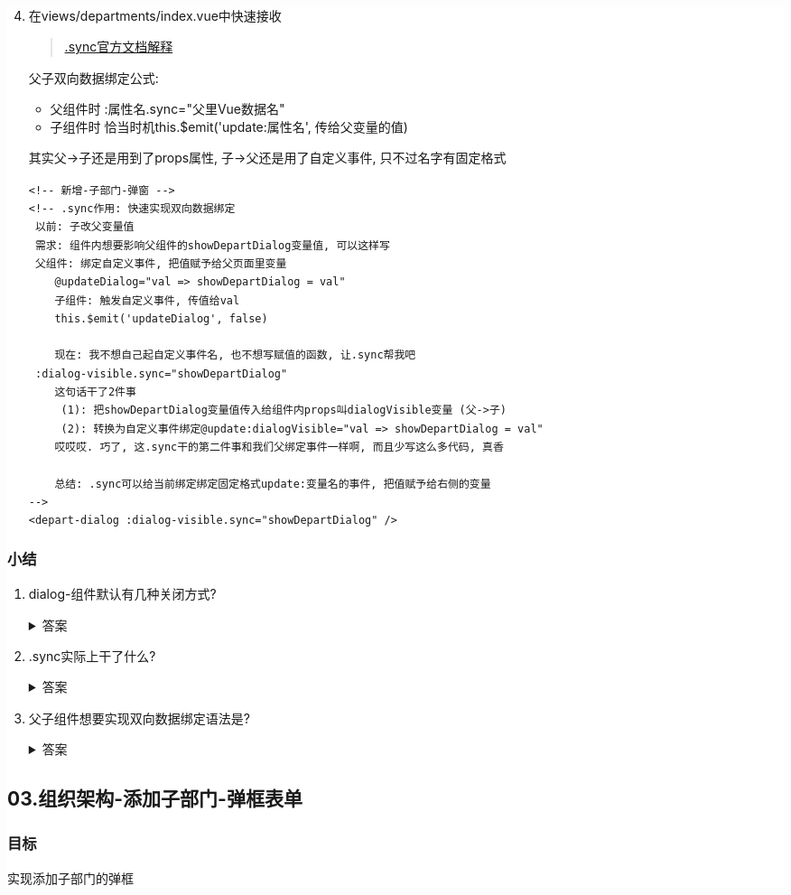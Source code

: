 4. 在views/departments/index.vue中快速接收

   > [.sync官方文档解释](https://cn.vuejs.org/v2/guide/components-custom-events.html#sync-%E4%BF%AE%E9%A5%B0%E7%AC%A6)
   
   父子双向数据绑定公式: 
   
   * 父组件时 :属性名.sync="父里Vue数据名"
   * 子组件时 恰当时机this.$emit('update:属性名', 传给父变量的值)
   
   其实父->子还是用到了props属性, 子->父还是用了自定义事件, 只不过名字有固定格式
   
   ```vue
   <!-- 新增-子部门-弹窗 -->
   <!-- .sync作用: 快速实现双向数据绑定
   	以前: 子改父变量值
   	需求: 组件内想要影响父组件的showDepartDialog变量值, 可以这样写
   	父组件: 绑定自定义事件, 把值赋予给父页面里变量
       @updateDialog="val => showDepartDialog = val"
       子组件: 触发自定义事件, 传值给val
       this.$emit('updateDialog', false)
   
       现在: 我不想自己起自定义事件名, 也不想写赋值的函数, 让.sync帮我吧
   	:dialog-visible.sync="showDepartDialog"
       这句话干了2件事 
   		(1): 把showDepartDialog变量值传入给组件内props叫dialogVisible变量 (父->子)
   		(2): 转换为自定义事件绑定@update:dialogVisible="val => showDepartDialog = val"
       哎哎哎. 巧了, 这.sync干的第二件事和我们父绑定事件一样啊, 而且少写这么多代码, 真香
   
       总结: .sync可以给当前绑定绑定固定格式update:变量名的事件, 把值赋予给右侧的变量
   -->
   <depart-dialog :dialog-visible.sync="showDepartDialog" />
   ```
   
   

### 小结

1. dialog-组件默认有几种关闭方式?

   <details><summary>答案</summary></details>

2. .sync实际上干了什么?

   <details><summary>答案</summary></details>

3. 父子组件想要实现双向数据绑定语法是?

   <details><summary>答案</summary></details>



## 03.组织架构-添加子部门-弹框表单

### 目标

实现添加子部门的弹框
